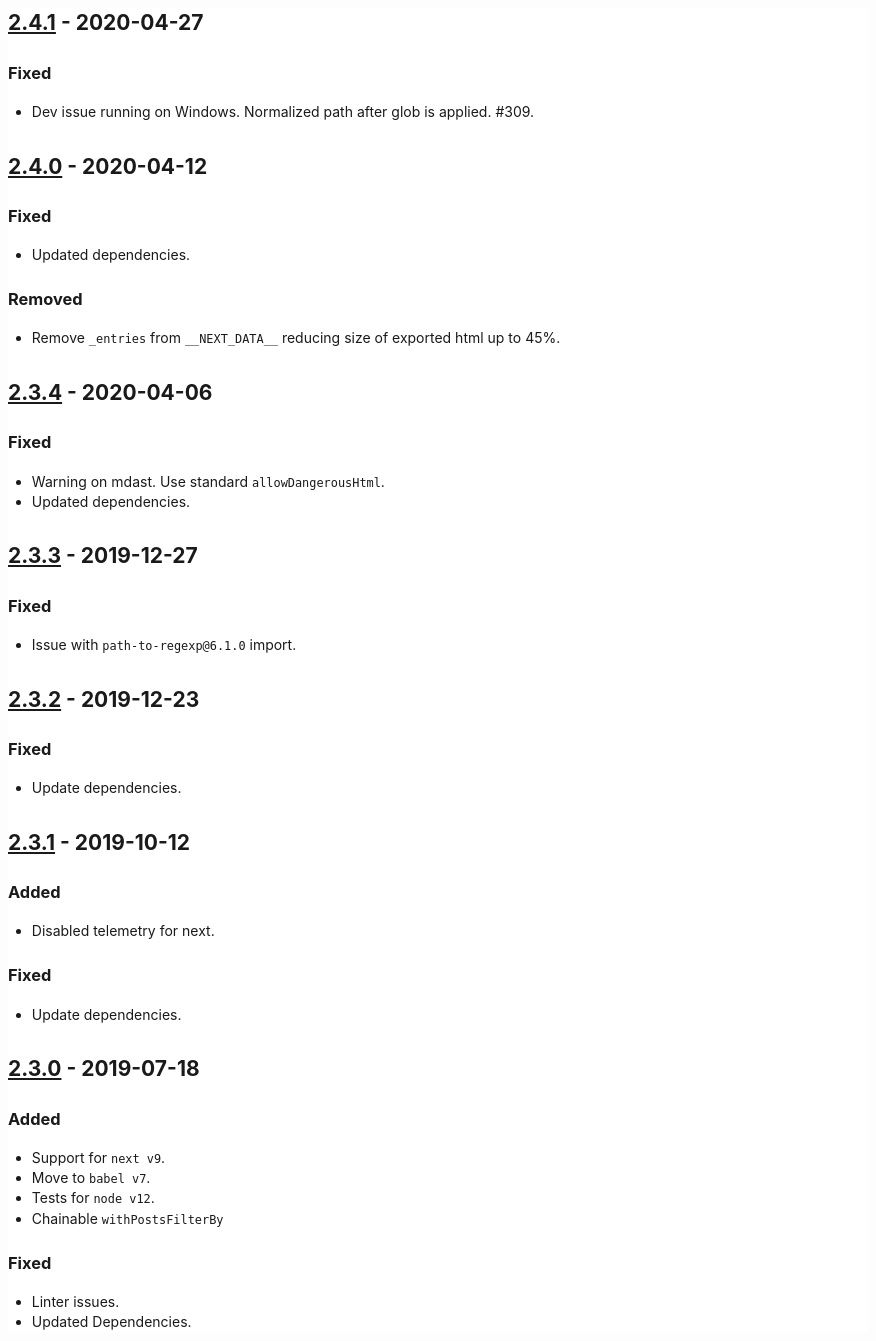 ## [2.4.1] - 2020-04-27
### Fixed
- Dev issue running on Windows. Normalized path after glob is applied. #309.

## [2.4.0] - 2020-04-12
### Fixed
- Updated dependencies.

### Removed
- Remove `_entries` from `__NEXT_DATA__` reducing size of exported html up to 45%.

## [2.3.4] - 2020-04-06
### Fixed
- Warning on mdast. Use standard `allowDangerousHtml`.
- Updated dependencies.

## [2.3.3] - 2019-12-27
### Fixed
- Issue with `path-to-regexp@6.1.0` import.

## [2.3.2] - 2019-12-23
### Fixed
- Update dependencies.

## [2.3.1] - 2019-10-12
### Added
- Disabled telemetry for next.

### Fixed
- Update dependencies.

## [2.3.0] - 2019-07-18
### Added
- Support for `next v9`.
- Move to `babel v7`.
- Tests for `node v12`.
- Chainable `withPostsFilterBy`

### Fixed
- Linter issues.
- Updated Dependencies.


[Unreleased]: https://github.com/elmasse/nextein/compare/v4.1.0...HEAD
[4.1.0]: https://github.com/elmasse/nextein/compare/v4.0.5...v4.1.0
[4.0.5]: https://github.com/elmasse/nextein/compare/v4.0.4...v4.0.5
[4.0.4]: https://github.com/elmasse/nextein/compare/v4.0.3...v4.0.4
[4.0.3]: https://github.com/elmasse/nextein/compare/v4.0.2...v4.0.3
[4.0.2]: https://github.com/elmasse/nextein/compare/v4.0.1...v4.0.2
[4.0.1]: https://github.com/elmasse/nextein/compare/v4.0.0...v4.0.1
[4.0.0]: https://github.com/elmasse/nextein/compare/v3.2.5...v4.0.0
[3.2.5]: https://github.com/elmasse/nextein/compare/v3.2.4...v3.2.5
[3.2.4]: https://github.com/elmasse/nextein/compare/v3.2.3...v3.2.4
[3.2.3]: https://github.com/elmasse/nextein/compare/v3.2.2...v3.2.3
[3.2.2]: https://github.com/elmasse/nextein/compare/v3.2.1...v3.2.2
[3.2.1]: https://github.com/elmasse/nextein/compare/v3.2.0...v3.2.1
[3.2.0]: https://github.com/elmasse/nextein/compare/v3.1.3...v3.2.0
[3.1.3]: https://github.com/elmasse/nextein/compare/v3.1.2...v3.1.3
[3.1.2]: https://github.com/elmasse/nextein/compare/v3.1.1...v3.1.2
[3.1.1]: https://github.com/elmasse/nextein/compare/v3.1.0...v3.1.1
[3.1.0]: https://github.com/elmasse/nextein/compare/v3.0.2...v3.1.0
[3.0.2]: https://github.com/elmasse/nextein/compare/v3.0.1...v3.0.2
[3.0.1]: https://github.com/elmasse/nextein/compare/v3.0.0...v3.0.1
[3.0.0]: https://github.com/elmasse/nextein/compare/v2.7.3...v3.0.0
[2.7.3]: https://github.com/elmasse/nextein/compare/v2.7.1...v2.7.3
[2.7.1]: https://github.com/elmasse/nextein/compare/v2.7.0...v2.7.1
[2.7.0]: https://github.com/elmasse/nextein/compare/v2.6.0...v2.7.0
[2.6.0]: https://github.com/elmasse/nextein/compare/v2.5.1...v2.6.0
[2.5.1]: https://github.com/elmasse/nextein/compare/v2.5.0...v2.5.1
[2.5.0]: https://github.com/elmasse/nextein/compare/v2.4.1...v2.5.0
[2.4.1]: https://github.com/elmasse/nextein/compare/v2.4.0...v2.4.1
[2.4.0]: https://github.com/elmasse/nextein/compare/v2.3.4...v2.4.0
[2.3.4]: https://github.com/elmasse/nextein/compare/v2.3.3...v2.3.4
[2.3.3]: https://github.com/elmasse/nextein/compare/v2.3.2...v2.3.3
[2.3.2]: https://github.com/elmasse/nextein/compare/v2.3.1...v2.3.2
[2.3.1]: https://github.com/elmasse/nextein-ws/compare/v2.3.0...v2.3.1
[2.3.0]: https://github.com/elmasse/nextein-ws/compare/v2.2.0...v2.3.0
[2.2.0]: https://github.com/elmasse/nextein/compare/v2.1.3...v2.1.0
[2.1.3]: https://github.com/elmasse/nextein/compare/v2.0.0...v2.1.0
[2.1.2]: https://github.com/elmasse/nextein/compare/v2.0.0...v2.1.0
[2.1.1]: https://github.com/elmasse/nextein/compare/v2.0.0...v2.1.0
[2.1.0]: https://github.com/elmasse/nextein/compare/v2.0.0...v2.1.0